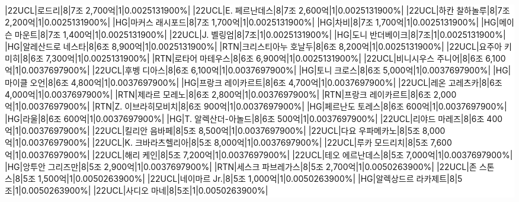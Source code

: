 |22UCL|로드리|8|7조 2,700억|1|0.0025131900%|
|22UCL|E. 페르난데스|8|7조 2,600억|1|0.0025131900%|
|22UCL|하칸 찰하놀루|8|7조 2,200억|1|0.0025131900%|
|HG|마커스 래시포드|8|7조 1,700억|1|0.0025131900%|
|HG|차비|8|7조 1,700억|1|0.0025131900%|
|HG|메이슨 마운트|8|7조 1,400억|1|0.0025131900%|
|22UCL|J. 벨링엄|8|7조|1|0.0025131900%|
|HG|도니 반더베이크|8|7조|1|0.0025131900%|
|HG|알레산드로 네스타|8|6조 8,900억|1|0.0025131900%|
|RTN|크리스티아누 호날두|8|6조 8,200억|1|0.0025131900%|
|22UCL|요주아 키미히|8|6조 7,300억|1|0.0025131900%|
|RTN|로타어 마테우스|8|6조 6,900억|1|0.0025131900%|
|22UCL|비니시우스 주니어|8|6조 6,100억|1|0.0037697900%|
|22UCL|후벵 디아스|8|6조 6,100억|1|0.0037697900%|
|HG|토니 크로스|8|6조 5,000억|1|0.0037697900%|
|HG|마이클 오언|8|6조 4,800억|1|0.0037697900%|
|HG|프랑크 레이카르트|8|6조 4,700억|1|0.0037697900%|
|22UCL|레온 고레츠카|8|6조 4,000억|1|0.0037697900%|
|RTN|제라르 모레노|8|6조 2,800억|1|0.0037697900%|
|RTN|프랑크 레이카르트|8|6조 2,000억|1|0.0037697900%|
|RTN|Z. 이브라히모비치|8|6조 900억|1|0.0037697900%|
|HG|페르난도 토레스|8|6조 600억|1|0.0037697900%|
|HG|라울|8|6조 600억|1|0.0037697900%|
|HG|T. 알렉산더-아놀드|8|6조 500억|1|0.0037697900%|
|22UCL|리야드 마레즈|8|6조 400억|1|0.0037697900%|
|22UCL|킬리안 음바페|8|5조 8,500억|1|0.0037697900%|
|22UCL|다요 우파메카노|8|5조 8,000억|1|0.0037697900%|
|22UCL|K. 크바라츠헬리아|8|5조 8,000억|1|0.0037697900%|
|22UCL|루카 모드리치|8|5조 7,600억|1|0.0037697900%|
|22UCL|해리 케인|8|5조 7,200억|1|0.0037697900%|
|22UCL|테오 에르난데스|8|5조 7,000억|1|0.0037697900%|
|HG|앙투안 그리즈만|8|5조 2,900억|1|0.0037697900%|
|RTN|세스크 파브레가스|8|5조 2,700억|1|0.0050263900%|
|22UCL|존 스톤스|8|5조 1,500억|1|0.0050263900%|
|22UCL|네이마르 Jr.|8|5조 1,000억|1|0.0050263900%|
|HG|알렉상드르 라카제트|8|5조|1|0.0050263900%|
|22UCL|사디오 마네|8|5조|1|0.0050263900%|
